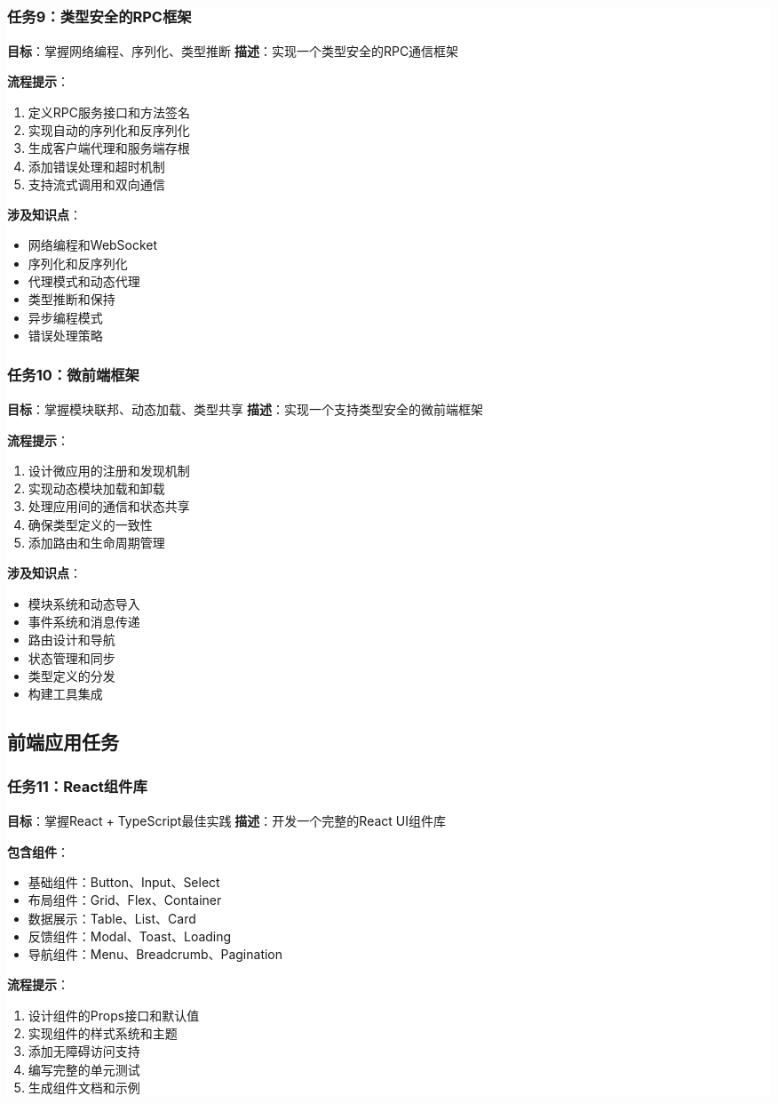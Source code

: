 ### 任务9：类型安全的RPC框架
**目标**：掌握网络编程、序列化、类型推断
**描述**：实现一个类型安全的RPC通信框架

**流程提示**：
1. 定义RPC服务接口和方法签名
2. 实现自动的序列化和反序列化
3. 生成客户端代理和服务端存根
4. 添加错误处理和超时机制
5. 支持流式调用和双向通信

**涉及知识点**：
- 网络编程和WebSocket
- 序列化和反序列化
- 代理模式和动态代理
- 类型推断和保持
- 异步编程模式
- 错误处理策略

### 任务10：微前端框架
**目标**：掌握模块联邦、动态加载、类型共享
**描述**：实现一个支持类型安全的微前端框架

**流程提示**：
1. 设计微应用的注册和发现机制
2. 实现动态模块加载和卸载
3. 处理应用间的通信和状态共享
4. 确保类型定义的一致性
5. 添加路由和生命周期管理

**涉及知识点**：
- 模块系统和动态导入
- 事件系统和消息传递
- 路由设计和导航
- 状态管理和同步
- 类型定义的分发
- 构建工具集成

## 前端应用任务

### 任务11：React组件库
**目标**：掌握React + TypeScript最佳实践
**描述**：开发一个完整的React UI组件库

**包含组件**：
- 基础组件：Button、Input、Select
- 布局组件：Grid、Flex、Container
- 数据展示：Table、List、Card
- 反馈组件：Modal、Toast、Loading
- 导航组件：Menu、Breadcrumb、Pagination

**流程提示**：
1. 设计组件的Props接口和默认值
2. 实现组件的样式系统和主题
3. 添加无障碍访问支持
4. 编写完整的单元测试
5. 生成组件文档和示例

